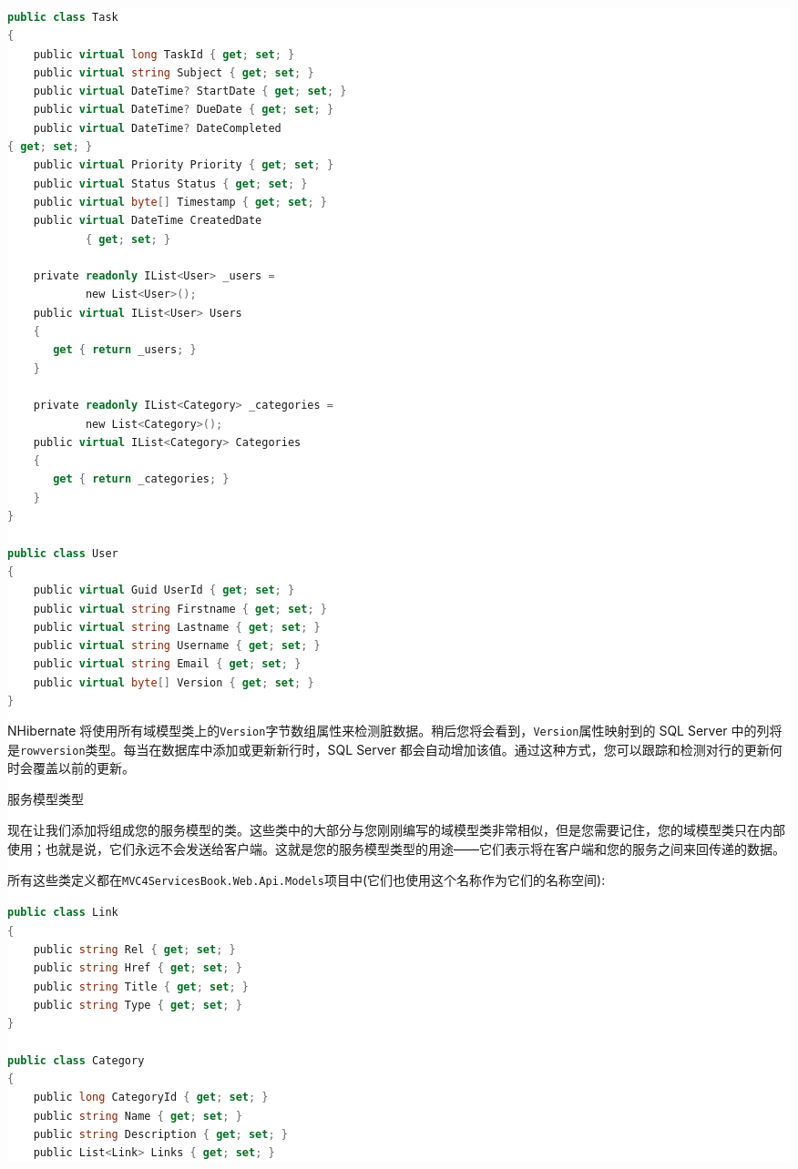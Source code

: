```cs
public class Task
{
    public virtual long TaskId { get; set; }
    public virtual string Subject { get; set; }
    public virtual DateTime? StartDate { get; set; }
    public virtual DateTime? DueDate { get; set; }
    public virtual DateTime? DateCompleted
{ get; set; }
    public virtual Priority Priority { get; set; }
    public virtual Status Status { get; set; }
    public virtual byte[] Timestamp { get; set; }
    public virtual DateTime CreatedDate
            { get; set; }

    private readonly IList<User> _users =
            new List<User>();
    public virtual IList<User> Users
    {
       get { return _users; }
    }

    private readonly IList<Category> _categories =
            new List<Category>();
    public virtual IList<Category> Categories
    {
       get { return _categories; }
    }
}

public class User
{
    public virtual Guid UserId { get; set; }
    public virtual string Firstname { get; set; }
    public virtual string Lastname { get; set; }
    public virtual string Username { get; set; }
    public virtual string Email { get; set; }
    public virtual byte[] Version { get; set; }
}
```

NHibernate 将使用所有域模型类上的`Version`字节数组属性来检测脏数据。稍后您将会看到，`Version`属性映射到的 SQL Server 中的列将是`rowversion`类型。每当在数据库中添加或更新新行时，SQL Server 都会自动增加该值。通过这种方式，您可以跟踪和检测对行的更新何时会覆盖以前的更新。

服务模型类型

现在让我们添加将组成您的服务模型的类。这些类中的大部分与您刚刚编写的域模型类非常相似，但是您需要记住，您的域模型类只在内部使用；也就是说，它们永远不会发送给客户端。这就是您的服务模型类型的用途——它们表示将在客户端和您的服务之间来回传递的数据。

所有这些类定义都在`MVC4ServicesBook.Web.Api.Models`项目中(它们也使用这个名称作为它们的名称空间):

```cs
public class Link
{
    public string Rel { get; set; }
    public string Href { get; set; }
    public string Title { get; set; }
    public string Type { get; set; }
}

public class Category
{
    public long CategoryId { get; set; }
    public string Name { get; set; }
    public string Description { get; set; }
    public List<Link> Links { get; set; }
```